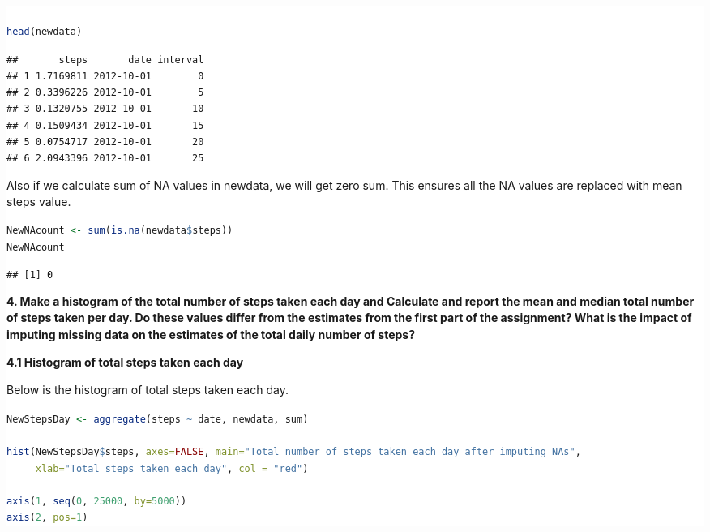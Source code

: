 ```r

head(newdata)
```

```
##       steps       date interval
## 1 1.7169811 2012-10-01        0
## 2 0.3396226 2012-10-01        5
## 3 0.1320755 2012-10-01       10
## 4 0.1509434 2012-10-01       15
## 5 0.0754717 2012-10-01       20
## 6 2.0943396 2012-10-01       25
```

Also if we calculate sum of NA values in newdata, we will get zero sum. This ensures all the NA values are replaced with mean steps value.


```r
NewNAcount <- sum(is.na(newdata$steps))
NewNAcount
```

```
## [1] 0
```

**4. Make a histogram of the total number of steps taken each day and Calculate and report the mean and median total number of steps taken per day. Do these values differ from the estimates from the first part of the assignment? What is the impact of imputing missing data on the estimates of the total daily number of steps?**

**4.1 Histogram of total steps taken each day**

Below is the histogram of total steps taken each day.


```r
NewStepsDay <- aggregate(steps ~ date, newdata, sum)

hist(NewStepsDay$steps, axes=FALSE, main="Total number of steps taken each day after imputing NAs", 
     xlab="Total steps taken each day", col = "red")

axis(1, seq(0, 25000, by=5000))
axis(2, pos=1)
```
